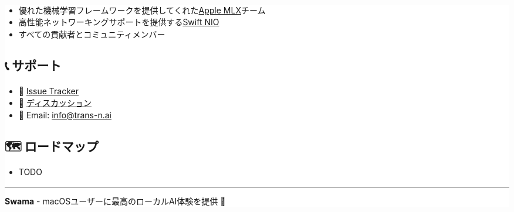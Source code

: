 - 優れた機械学習フレームワークを提供してくれた[Apple MLX](https://github.com/ml-explore/mlx)チーム
- 高性能ネットワーキングサポートを提供する[Swift NIO](https://github.com/apple/swift-nio)
- すべての貢献者とコミュニティメンバー

## 📞 サポート

- 📝 [Issue Tracker](https://github.com/Trans-N-ai/swama/issues)
- 💬 [ディスカッション](https://github.com/Trans-N-ai/swama/discussions)
- 📧 Email: info@trans-n.ai

## 🗺️ ロードマップ

- TODO

---

**Swama** - macOSユーザーに最高のローカルAI体験を提供 🚀
